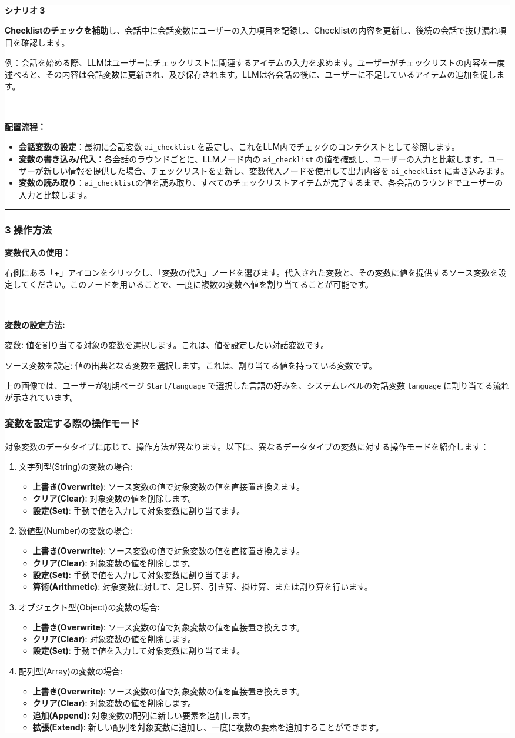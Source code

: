 **シナリオ 3**

**Checklistのチェックを補助**し、会話中に会話変数にユーザーの入力項目を記録し、Checklistの内容を更新し、後続の会話で抜け漏れ項目を確認します。

例：会話を始める際、LLMはユーザーにチェックリストに関連するアイテムの入力を求めます。ユーザーがチェックリストの内容を一度述べると、その内容は会話変数に更新され、及び保存されます。LLMは各会話の後に、ユーザーに不足しているアイテムの追加を促します。

<figure><img src="../../../.gitbook/assets/conversation-var-scenario-2-1.png" alt=""><figcaption></figcaption></figure>

**配置流程：**

* **会話変数の設定**：最初に会話変数 `ai_checklist` を設定し、これをLLM内でチェックのコンテクストとして参照します。
* **変数の書き込み/代入**：各会話のラウンドごとに、LLMノード内の `ai_checklist` の値を確認し、ユーザーの入力と比較します。ユーザーが新しい情報を提供した場合、チェックリストを更新し、変数代入ノードを使用して出力内容を `ai_checklist` に書き込みます。
* **変数の読み取り**：`ai_checklist`の値を読み取り、すべてのチェックリストアイテムが完了するまで、各会話のラウンドでユーザーの入力と比較します。

***

### 3 操作方法

**変数代入の使用：**

右側にある「+」アイコンをクリックし、「変数の代入」ノードを選びます。代入された変数と、その変数に値を提供するソース変数を設定してください。このノードを用いることで、一度に複数の変数へ値を割り当てることが可能です。

<figure><img src="https://assets-docs.dify.ai/2024/11/ee15dee864107ba5a93b459ebdfc32cf.png" alt="" width="375"><figcaption></figcaption></figure>

**変数の設定方法:**

変数: 値を割り当てる対象の変数を選択します。これは、値を設定したい対話変数です。

ソース変数を設定: 値の出典となる変数を選択します。これは、割り当てる値を持っている変数です。

上の画像では、ユーザーが初期ページ `Start/language` で選択した言語の好みを、システムレベルの対話変数 `language` に割り当てる流れが示されています。

### **変数を設定する際の操作モード**

対象変数のデータタイプに応じて、操作方法が異なります。以下に、異なるデータタイプの変数に対する操作モードを紹介します：

1. 文字列型(String)の変数の場合:

   - **上書き(Overwrite)**: ソース変数の値で対象変数の値を直接置き換えます。
   - **クリア(Clear)**: 対象変数の値を削除します。
   - **設定(Set)**: 手動で値を入力して対象変数に割り当てます。

2. 数値型(Number)の変数の場合:

   - **上書き(Overwrite)**: ソース変数の値で対象変数の値を直接置き換えます。
   - **クリア(Clear)**: 対象変数の値を削除します。
   - **設定(Set)**: 手動で値を入力して対象変数に割り当てます。
   - **算術(Arithmetic)**: 対象変数に対して、足し算、引き算、掛け算、または割り算を行います。

3. オブジェクト型(Object)の変数の場合:

   - **上書き(Overwrite)**: ソース変数の値で対象変数の値を直接置き換えます。
   - **クリア(Clear)**: 対象変数の値を削除します。
   - **設定(Set)**: 手動で値を入力して対象変数に割り当てます。

4. 配列型(Array)の変数の場合:

   - **上書き(Overwrite)**: ソース変数の値で対象変数の値を直接置き換えます。
   - **クリア(Clear)**: 対象変数の値を削除します。
   - **追加(Append)**: 対象変数の配列に新しい要素を追加します。
   - **拡張(Extend)**: 新しい配列を対象変数に追加し、一度に複数の要素を追加することができます。
